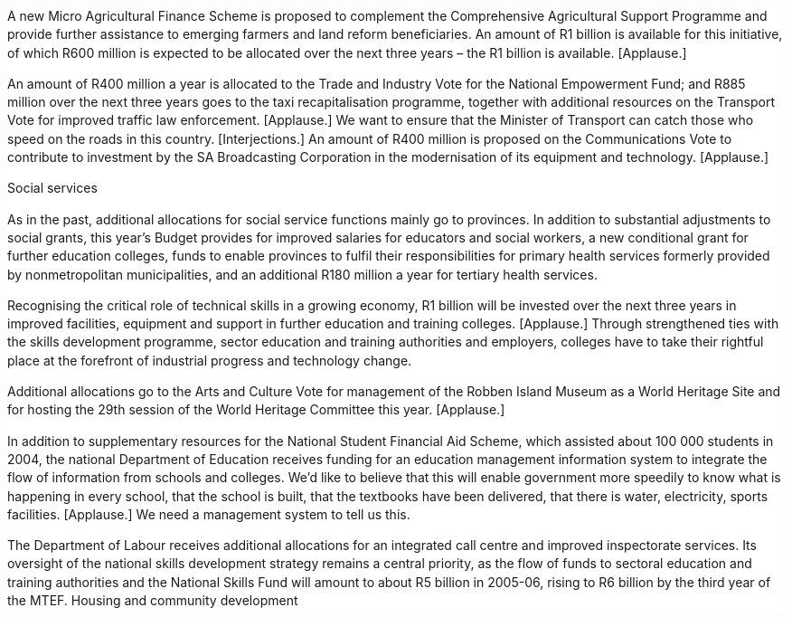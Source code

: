 A new Micro Agricultural Finance Scheme is proposed to complement the
Comprehensive Agricultural Support Programme and provide further assistance
to emerging farmers and land reform beneficiaries. An amount of R1 billion
is available for this initiative, of which R600 million is expected to be
allocated over the next three years – the R1 billion is available.
[Applause.]

An amount of R400 million a year is allocated to the Trade and Industry
Vote for the National Empowerment Fund; and R885 million over the next
three years goes to the taxi recapitalisation programme, together with
additional resources on the Transport Vote for improved traffic law
enforcement. [Applause.] We want to ensure that the Minister of Transport
can catch those who speed on the roads in this country. [Interjections.] An
amount of R400 million is proposed on the Communications Vote to contribute
to investment by the SA Broadcasting Corporation in the modernisation of
its equipment and technology. [Applause.]

Social services

As in the past, additional allocations for social service
functions mainly go to provinces. In addition to substantial adjustments to
social grants, this year’s Budget provides for improved salaries for
educators and social workers, a new conditional grant for further education
colleges, funds to enable provinces to fulfil their responsibilities for
primary health services formerly provided by nonmetropolitan
municipalities, and an additional R180 million a year for tertiary health
services.

Recognising the critical role of technical skills in a growing economy,
R1 billion will be invested over the next three years in improved
facilities, equipment and support in further education and training
colleges. [Applause.] Through strengthened ties with the skills development
programme, sector education and training
authorities and employers, colleges have to take their rightful place at
the forefront of industrial progress and technology change.

Additional allocations go to the Arts and Culture Vote for management of
the Robben Island Museum as a World Heritage Site and for hosting the 29th
session of the World Heritage Committee this year. [Applause.]

In addition to supplementary resources for the National Student Financial
Aid Scheme, which assisted about 100 000 students in 2004, the national
Department of Education receives funding for an education management
information system to integrate the flow of information from schools and
colleges. We’d like to believe that this will enable government more
speedily to know what is happening in every school, that the school is
built, that the textbooks have been delivered, that there is water,
electricity, sports facilities. [Applause.] We need a management system to
tell us this.

The Department of Labour receives additional allocations for an integrated
call centre and improved inspectorate services. Its oversight of the
national skills development strategy remains a central priority, as the
flow of funds to sectoral education and training authorities and the
National Skills Fund will amount to
about R5 billion in 2005-06, rising to R6 billion by the third year of the
MTEF.
Housing and community development
